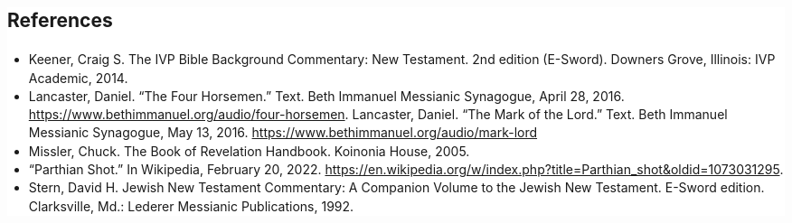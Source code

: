 
## References

* Keener, Craig S. The IVP Bible Background Commentary: New Testament. 2nd edition (E-Sword). Downers Grove, Illinois: IVP Academic, 2014.
* Lancaster, Daniel. “The Four Horsemen.” Text. Beth Immanuel Messianic Synagogue, April 28, 2016. https://www.bethimmanuel.org/audio/four-horsemen.
 Lancaster, Daniel. “The Mark of the Lord.” Text. Beth Immanuel Messianic Synagogue, May 13, 2016. https://www.bethimmanuel.org/audio/mark-lord
* Missler, Chuck. The Book of Revelation Handbook. Koinonia House, 2005.
* “Parthian Shot.” In Wikipedia, February 20, 2022. https://en.wikipedia.org/w/index.php?title=Parthian_shot&oldid=1073031295.
* Stern, David H. Jewish New Testament Commentary: A Companion Volume to the Jewish New Testament. E-Sword edition. Clarksville, Md.: Lederer Messianic Publications, 1992.



<script type="text/javascript">
  window.ESV_CROSSREF_OPTIONS = {
    body_background_color: 'D7E5F0',
    header_font_size: 10,
    body_font_size: 14,
    footer_font_size: 8,
    header_font_family: 'Arial',
    body_font_family: 'Times'
  };
</script>
<script src="https://static.esvmedia.org/crossref/crossref.min.js" type="text/javascript"></script> 


